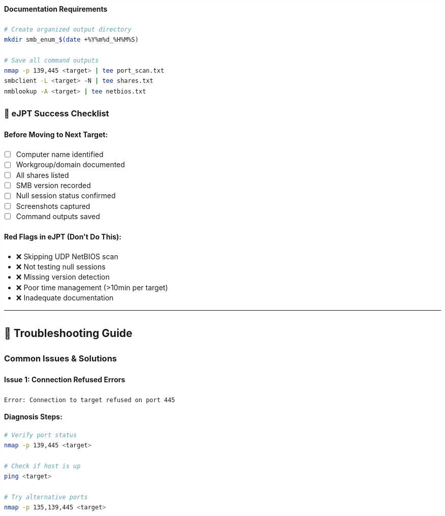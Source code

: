#### Documentation Requirements
```bash
# Create organized output directory
mkdir smb_enum_$(date +%Y%m%d_%H%M%S)

# Save all command outputs
nmap -p 139,445 <target> | tee port_scan.txt
smbclient -L <target> -N | tee shares.txt
nmblookup -A <target> | tee netbios.txt
```

### 🎯 eJPT Success Checklist

#### Before Moving to Next Target:
- [ ] Computer name identified
- [ ] Workgroup/domain documented  
- [ ] All shares listed
- [ ] SMB version recorded
- [ ] Null session status confirmed
- [ ] Screenshots captured
- [ ] Command outputs saved

#### Red Flags in eJPT (Don't Do This):
- ❌ Skipping UDP NetBIOS scan
- ❌ Not testing null sessions
- ❌ Missing version detection
- ❌ Poor time management (>10min per target)
- ❌ Inadequate documentation

---

## 🚫 Troubleshooting Guide

### Common Issues & Solutions

#### Issue 1: Connection Refused Errors
```
Error: Connection to target refused on port 445
```

**Diagnosis Steps:**
```bash
# Verify port status
nmap -p 139,445 <target>

# Check if host is up
ping <target>

# Try alternative ports
nmap -p 135,139,445 <target>
```
